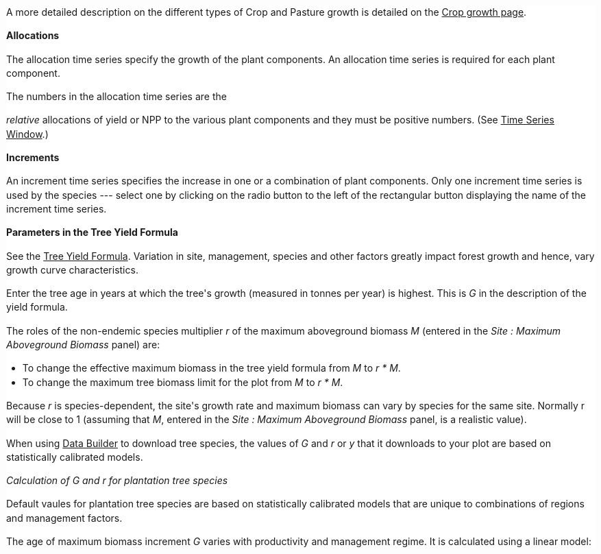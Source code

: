 A more detailed description on the different types of Crop and Pasture
growth is detailed on the [Crop growth
page](118_Crop%20Growth%20Increments.htm).

**Allocations**

The allocation time series specify the growth of the plant components.
An allocation time series is required for each plant component.

The numbers in the allocation time series are the

*relative* allocations of yield or NPP to the various plant components
and they must be positive numbers. (See [Time Series
Window](135_Time-Series%20Window.htm).)

**Increments**

An increment time series specifies the increase in one or a combination
of plant components. Only one increment time series is used by the
species --- select one by clicking on the radio button to the left of
the rectangular button displaying the name of the increment time series.

**Parameters in the Tree Yield Formula**

See the [Tree Yield Formula](130_Tree%20Yield%20Formula.htm). Variation
in site, management, species and other factors greatly impact forest
growth and hence, vary growth curve characteristics.

Enter the tree age in years at which the tree's growth (measured in
tonnes per year) is highest. This is *G* in the description of the yield
formula.

The roles of the non-endemic species multiplier *r* of the maximum
aboveground biomass *M* (entered in the *Site : Maximum Aboveground
Biomass* panel) are:

- To change the effective maximum biomass in the tree yield formula from
  *M* to *r \* M*.
- To change the maximum tree biomass limit for the plot from *M* to *r
  \* M*.

Because *r* is species-dependent, the site's growth rate and maximum
biomass can vary by species for the same site. Normally r will be close
to 1 (assuming that *M*, entered in the *Site : Maximum Aboveground
Biomass* panel, is a realistic value).

When using [Data Builder](132_Data%20Builder.htm) to download tree
species, the values of *G* and *r* or *y* that it downloads to your plot
are based on statistically calibrated models.

*Calculation of G and r for plantation tree species*

Default vaules for plantation tree species are based on statistically
calibrated models that are unique to combinations of regions and
management factors.

The age of maximum biomass increment *G* varies with productivity and
management regime. It is calculated using a linear model:
